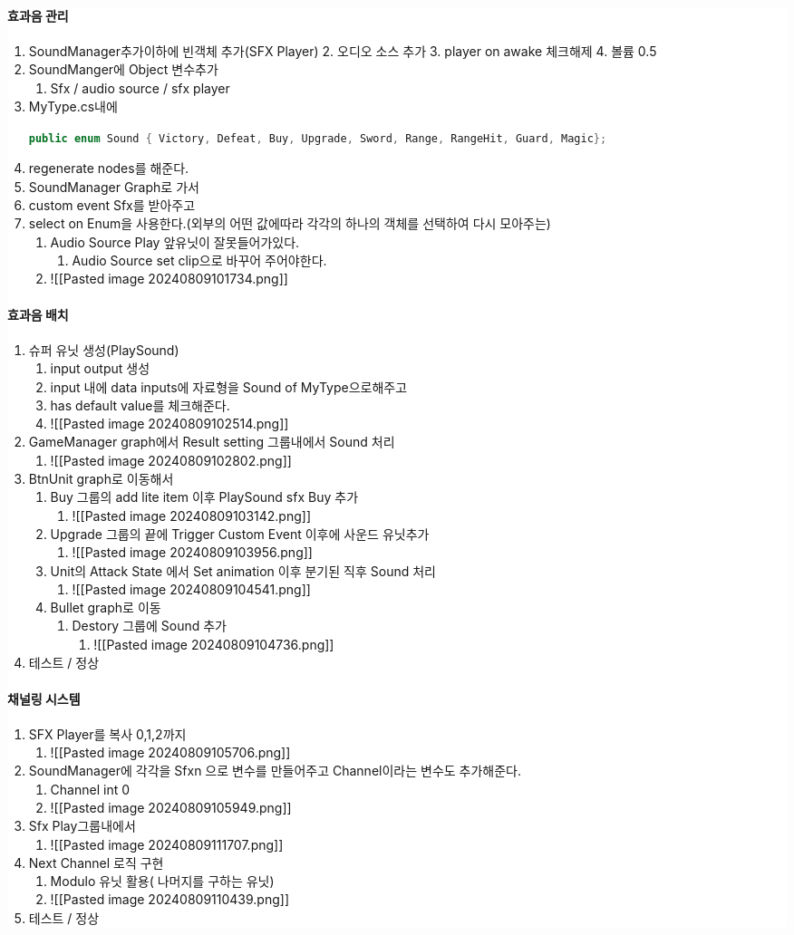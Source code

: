 #### 효과음 관리

1. SoundManager추가이하에 빈객체 추가(SFX Player) 2. 오디오 소스 추가 3. player on awake 체크해제 4. 볼륨 0.5
2. SoundManger에 Object 변수추가
   1. Sfx / audio source / sfx player
3. MyType.cs내에
   ```cs
   public enum Sound { Victory, Defeat, Buy, Upgrade, Sword, Range, RangeHit, Guard, Magic};
   ```
4. regenerate nodes를 해준다.
5. SoundManager Graph로 가서
6. custom event Sfx를 받아주고
7. select on Enum을 사용한다.(외부의 어떤 값에따라 각각의 하나의 객체를 선택하여 다시 모아주는)
   1. Audio Source Play 앞유닛이 잘못들어가있다.
      1. Audio Source set clip으로 바꾸어 주어야한다.
   2. ![[Pasted image 20240809101734.png]]

#### 효과음 배치

1. 슈퍼 유닛 생성(PlaySound)
   1. input output 생성
   2. input 내에 data inputs에 자료형을 Sound of MyType으로해주고
   3. has default value를 체크해준다.
   4. ![[Pasted image 20240809102514.png]]
2. GameManager graph에서 Result setting 그룹내에서 Sound 처리
   1. ![[Pasted image 20240809102802.png]]
3. BtnUnit graph로 이동해서
   1. Buy 그룹의 add lite item 이후 PlaySound sfx Buy 추가
      1. ![[Pasted image 20240809103142.png]]
   2. Upgrade 그룹의 끝에 Trigger Custom Event 이후에 사운드 유닛추가
      1. ![[Pasted image 20240809103956.png]]
   3. Unit의 Attack State 에서 Set animation 이후 분기된 직후 Sound 처리
      1. ![[Pasted image 20240809104541.png]]
   4. Bullet graph로 이동
      1. Destory 그룹에 Sound 추가
         1. ![[Pasted image 20240809104736.png]]
4. 테스트 / 정상

#### 채널링 시스템

1. SFX Player를 복사 0,1,2까지
   1. ![[Pasted image 20240809105706.png]]
2. SoundManager에 각각을 Sfxn 으로 변수를 만들어주고 Channel이라는 변수도 추가해준다.
   1. Channel int 0
   2. ![[Pasted image 20240809105949.png]]
3. Sfx Play그룹내에서
   1. ![[Pasted image 20240809111707.png]]
4. Next Channel 로직 구현
   1. Modulo 유닛 활용( 나머지를 구하는 유닛)
   2. ![[Pasted image 20240809110439.png]]
5. 테스트 / 정상

###
